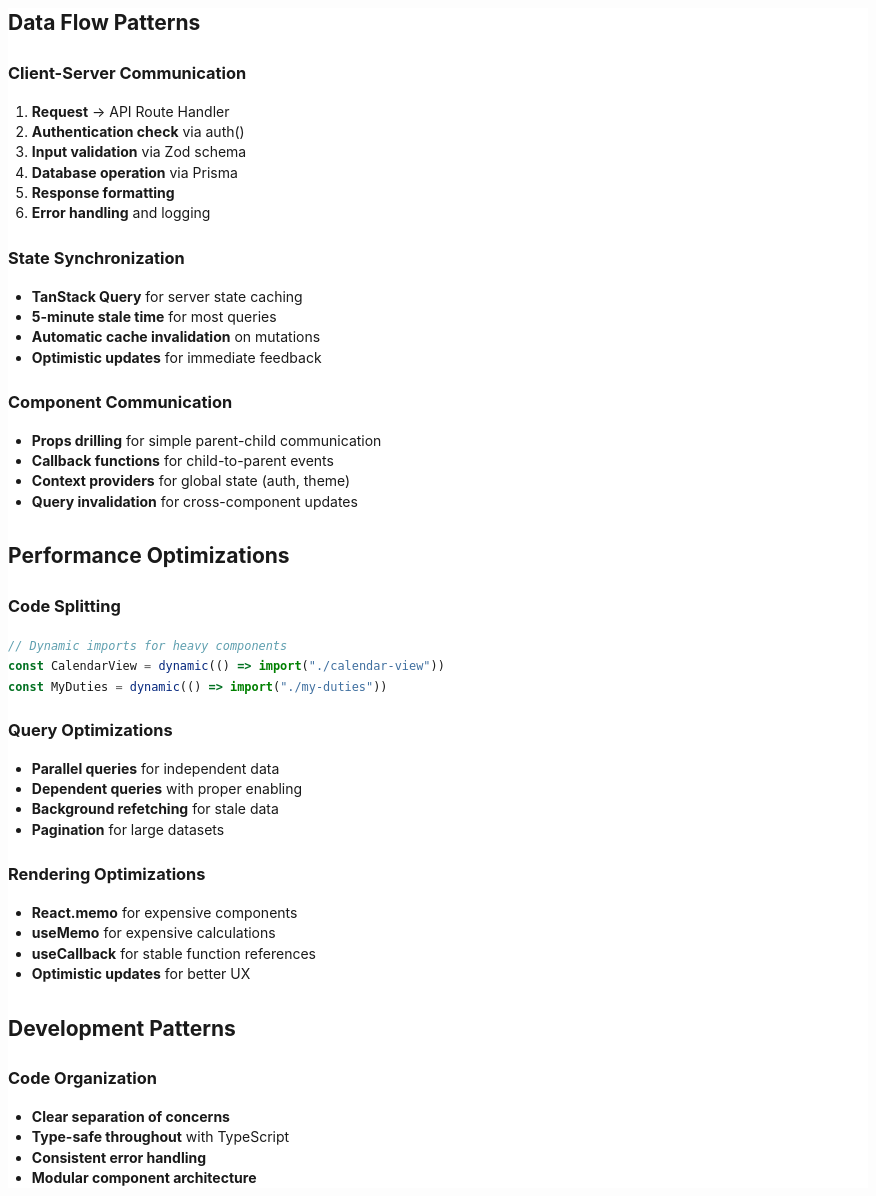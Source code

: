 ## Data Flow Patterns

### Client-Server Communication
1. **Request** → API Route Handler
2. **Authentication check** via auth()
3. **Input validation** via Zod schema
4. **Database operation** via Prisma
5. **Response formatting**
6. **Error handling** and logging

### State Synchronization
- **TanStack Query** for server state caching
- **5-minute stale time** for most queries
- **Automatic cache invalidation** on mutations
- **Optimistic updates** for immediate feedback

### Component Communication
- **Props drilling** for simple parent-child communication
- **Callback functions** for child-to-parent events
- **Context providers** for global state (auth, theme)
- **Query invalidation** for cross-component updates

## Performance Optimizations

### Code Splitting
```typescript
// Dynamic imports for heavy components
const CalendarView = dynamic(() => import("./calendar-view"))
const MyDuties = dynamic(() => import("./my-duties"))
```

### Query Optimizations
- **Parallel queries** for independent data
- **Dependent queries** with proper enabling
- **Background refetching** for stale data
- **Pagination** for large datasets

### Rendering Optimizations
- **React.memo** for expensive components
- **useMemo** for expensive calculations
- **useCallback** for stable function references
- **Optimistic updates** for better UX

## Development Patterns

### Code Organization
- **Clear separation of concerns**
- **Type-safe throughout** with TypeScript
- **Consistent error handling**
- **Modular component architecture**
